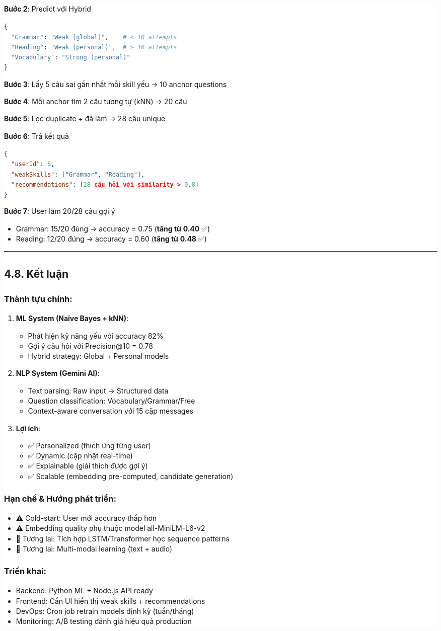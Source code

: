 **Bước 2**: Predict với Hybrid
```python
{
  "Grammar": "Weak (global)",    # < 10 attempts
  "Reading": "Weak (personal)",  # ≥ 10 attempts
  "Vocabulary": "Strong (personal)"
}
```

**Bước 3**: Lấy 5 câu sai gần nhất mỗi skill yếu → 10 anchor questions

**Bước 4**: Mỗi anchor tìm 2 câu tương tự (kNN) → 20 câu

**Bước 5**: Lọc duplicate + đã làm → 28 câu unique

**Bước 6**: Trả kết quả
```json
{
  "userId": 6,
  "weakSkills": ["Grammar", "Reading"],
  "recommendations": [28 câu hỏi với similarity > 0.8]
}
```

**Bước 7**: User làm 20/28 câu gợi ý
- Grammar: 15/20 đúng → accuracy = 0.75 (**tăng từ 0.40** ✅)
- Reading: 12/20 đúng → accuracy = 0.60 (**tăng từ 0.48** ✅)

---

## 4.8. Kết luận

### **Thành tựu chính:**

1. **ML System (Naïve Bayes + kNN)**:
   - Phát hiện kỹ năng yếu với accuracy 82%
   - Gợi ý câu hỏi với Precision@10 = 0.78
   - Hybrid strategy: Global + Personal models

2. **NLP System (Gemini AI)**:
   - Text parsing: Raw input → Structured data
   - Question classification: Vocabulary/Grammar/Free
   - Context-aware conversation với 15 cặp messages

3. **Lợi ích**:
   - ✅ Personalized (thích ứng từng user)
   - ✅ Dynamic (cập nhật real-time)
   - ✅ Explainable (giải thích được gợi ý)
   - ✅ Scalable (embedding pre-computed, candidate generation)

### **Hạn chế & Hướng phát triển:**

- ⚠️ Cold-start: User mới accuracy thấp hơn
- ⚠️ Embedding quality phụ thuộc model all-MiniLM-L6-v2
- 🔄 Tương lai: Tích hợp LSTM/Transformer học sequence patterns
- 🔄 Tương lai: Multi-modal learning (text + audio)

### **Triển khai:**

- Backend: Python ML + Node.js API ready
- Frontend: Cần UI hiển thị weak skills + recommendations
- DevOps: Cron job retrain models định kỳ (tuần/tháng)
- Monitoring: A/B testing đánh giá hiệu quả production
